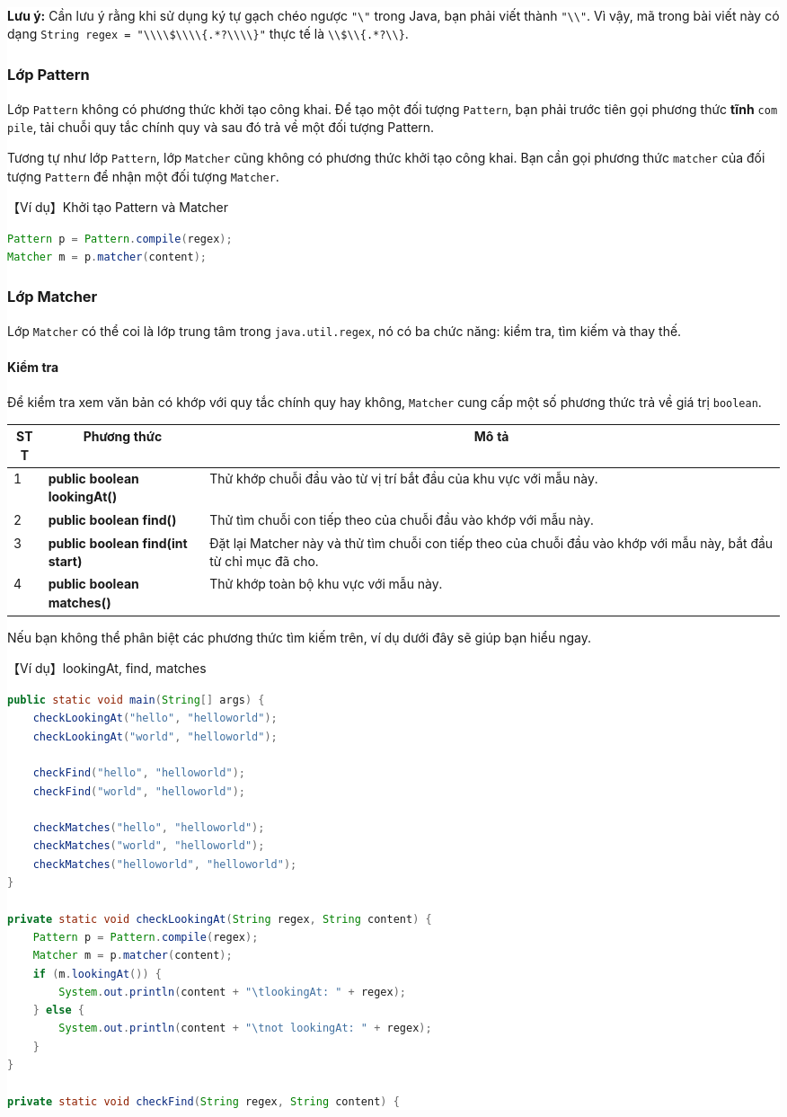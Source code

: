 **Lưu ý:** Cần lưu ý rằng khi sử dụng ký tự gạch chéo ngược `"\"` trong Java, bạn phải viết thành `"\\"`. Vì vậy, mã trong bài viết này có dạng `String regex = "\\\\$\\\\{.*?\\\\}"` thực tế là `\\$\\{.*?\\}`.

### Lớp Pattern

Lớp `Pattern` không có phương thức khởi tạo công khai. Để tạo một đối tượng `Pattern`, bạn phải trước tiên gọi phương thức **tĩnh** `compile`, tải chuỗi quy tắc chính quy và sau đó trả về một đối tượng Pattern.

Tương tự như lớp `Pattern`, lớp `Matcher` cũng không có phương thức khởi tạo công khai. Bạn cần gọi phương thức `matcher` của đối tượng `Pattern` để nhận một đối tượng `Matcher`.

【Ví dụ】Khởi tạo Pattern và Matcher

```java
Pattern p = Pattern.compile(regex);
Matcher m = p.matcher(content);
```

### Lớp Matcher

Lớp `Matcher` có thể coi là lớp trung tâm trong `java.util.regex`, nó có ba chức năng: kiểm tra, tìm kiếm và thay thế.

#### Kiểm tra

Để kiểm tra xem văn bản có khớp với quy tắc chính quy hay không, `Matcher` cung cấp một số phương thức trả về giá trị `boolean`.

| **STT** | Phương thức | Mô tả|
| -------- | --------------------------------------------------------------------------------------------------------------- | --- |
| 1        | **public boolean lookingAt()** | Thử khớp chuỗi đầu vào từ vị trí bắt đầu của khu vực với mẫu này.                   |
| 2        | **public boolean find()** | Thử tìm chuỗi con tiếp theo của chuỗi đầu vào khớp với mẫu này.                         |
| 3        | **public boolean find(int start)** | Đặt lại Matcher này và thử tìm chuỗi con tiếp theo của chuỗi đầu vào khớp với mẫu này, bắt đầu từ chỉ mục đã cho. |
| 4        | **public boolean matches()** | Thử khớp toàn bộ khu vực với mẫu này.                                               |

Nếu bạn không thể phân biệt các phương thức tìm kiếm trên, ví dụ dưới đây sẽ giúp bạn hiểu ngay.

【Ví dụ】lookingAt, find, matches

```java
public static void main(String[] args) {
	checkLookingAt("hello", "helloworld");
	checkLookingAt("world", "helloworld");

	checkFind("hello", "helloworld");
	checkFind("world", "helloworld");

	checkMatches("hello", "helloworld");
	checkMatches("world", "helloworld");
	checkMatches("helloworld", "helloworld");
}

private static void checkLookingAt(String regex, String content) {
	Pattern p = Pattern.compile(regex);
	Matcher m = p.matcher(content);
	if (m.lookingAt()) {
		System.out.println(content + "\tlookingAt: " + regex);
	} else {
		System.out.println(content + "\tnot lookingAt: " + regex);
	}
}

private static void checkFind(String regex, String content) {
```